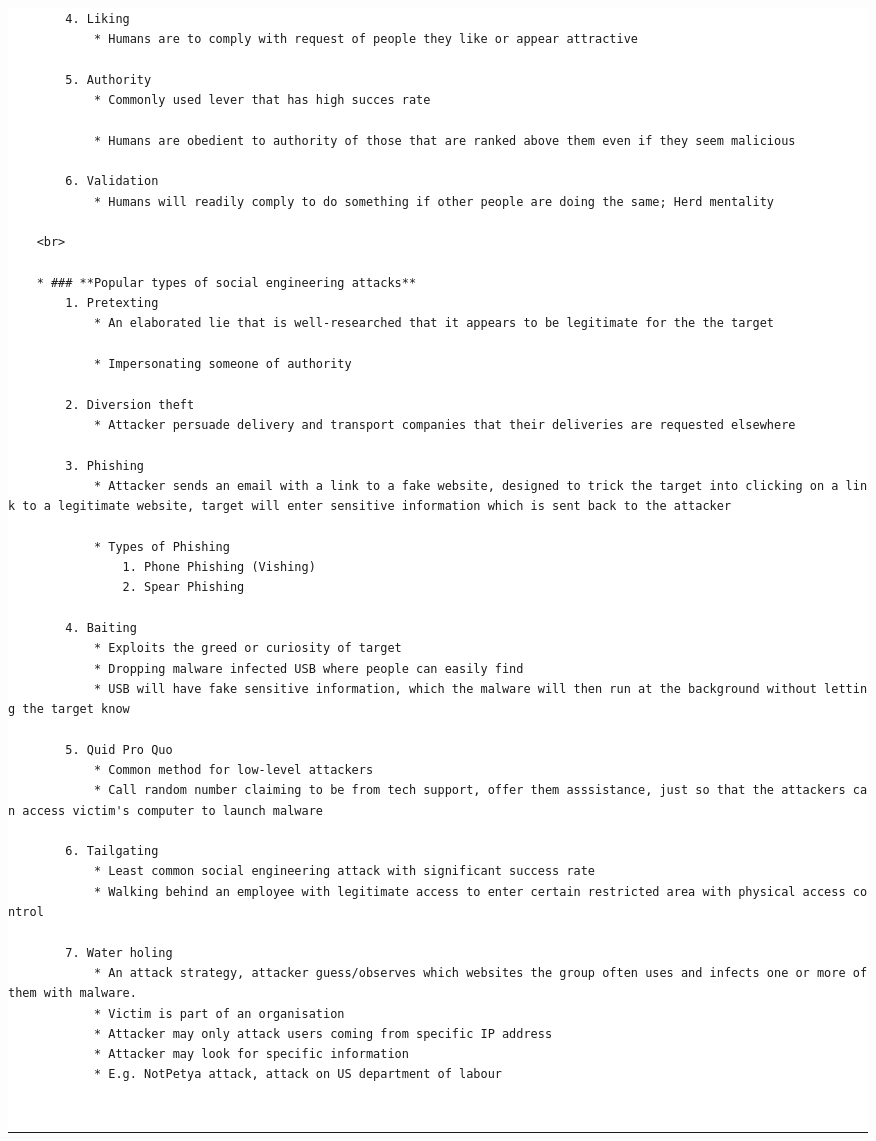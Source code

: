             4. Liking
                * Humans are to comply with request of people they like or appear attractive 

            5. Authority
                * Commonly used lever that has high succes rate
                
                * Humans are obedient to authority of those that are ranked above them even if they seem malicious 
                
            6. Validation
                * Humans will readily comply to do something if other people are doing the same; Herd mentality 

        <br>

        * ### **Popular types of social engineering attacks**
            1. Pretexting
                * An elaborated lie that is well-researched that it appears to be legitimate for the the target
                
                * Impersonating someone of authority 

            2. Diversion theft
                * Attacker persuade delivery and transport companies that their deliveries are requested elsewhere

            3. Phishing
                * Attacker sends an email with a link to a fake website, designed to trick the target into clicking on a link to a legitimate website, target will enter sensitive information which is sent back to the attacker

                * Types of Phishing
                    1. Phone Phishing (Vishing)
                    2. Spear Phishing

            4. Baiting
                * Exploits the greed or curiosity of target
                * Dropping malware infected USB where people can easily find
                * USB will have fake sensitive information, which the malware will then run at the background without letting the target know

            5. Quid Pro Quo
                * Common method for low-level attackers
                * Call random number claiming to be from tech support, offer them asssistance, just so that the attackers can access victim's computer to launch malware
            
            6. Tailgating
                * Least common social engineering attack with significant success rate
                * Walking behind an employee with legitimate access to enter certain restricted area with physical access control

            7. Water holing
                * An attack strategy, attacker guess/observes which websites the group often uses and infects one or more of them with malware.
                * Victim is part of an organisation
                * Attacker may only attack users coming from specific IP address
                * Attacker may look for specific information
                * E.g. NotPetya attack, attack on US department of labour

<br>

---
